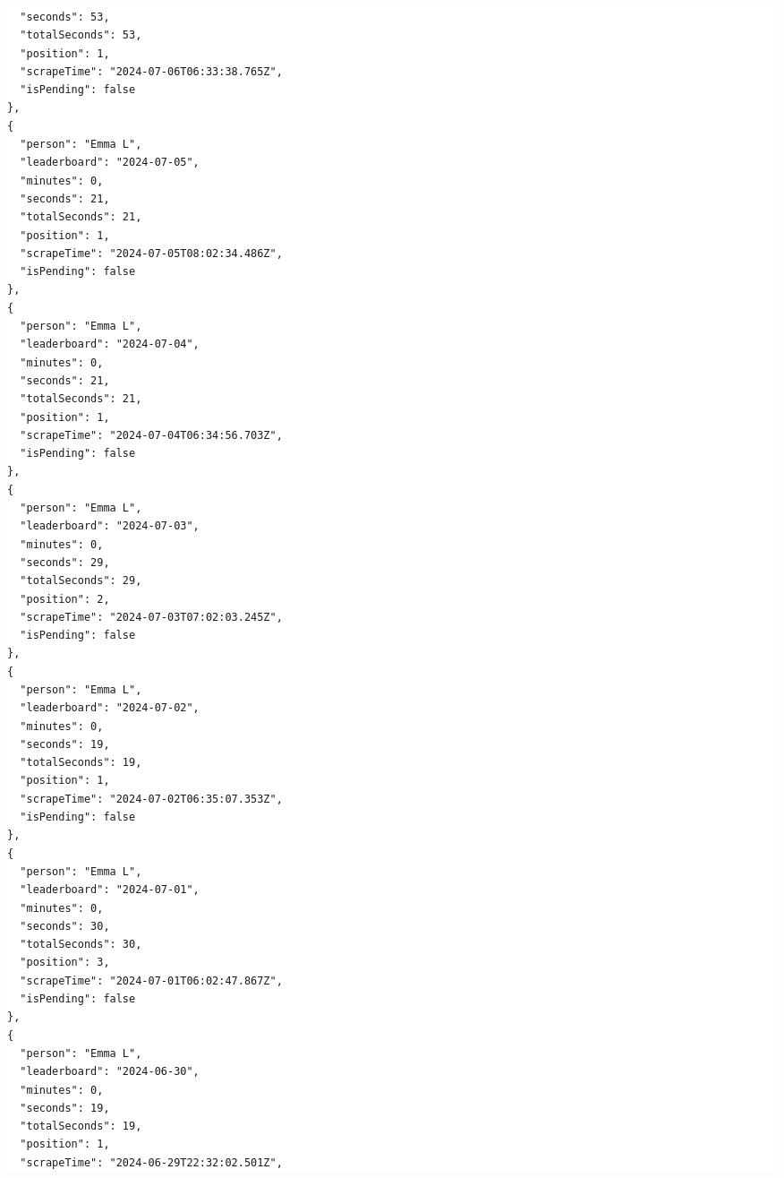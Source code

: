       "seconds": 53,
      "totalSeconds": 53,
      "position": 1,
      "scrapeTime": "2024-07-06T06:33:38.765Z",
      "isPending": false
    },
    {
      "person": "Emma L",
      "leaderboard": "2024-07-05",
      "minutes": 0,
      "seconds": 21,
      "totalSeconds": 21,
      "position": 1,
      "scrapeTime": "2024-07-05T08:02:34.486Z",
      "isPending": false
    },
    {
      "person": "Emma L",
      "leaderboard": "2024-07-04",
      "minutes": 0,
      "seconds": 21,
      "totalSeconds": 21,
      "position": 1,
      "scrapeTime": "2024-07-04T06:34:56.703Z",
      "isPending": false
    },
    {
      "person": "Emma L",
      "leaderboard": "2024-07-03",
      "minutes": 0,
      "seconds": 29,
      "totalSeconds": 29,
      "position": 2,
      "scrapeTime": "2024-07-03T07:02:03.245Z",
      "isPending": false
    },
    {
      "person": "Emma L",
      "leaderboard": "2024-07-02",
      "minutes": 0,
      "seconds": 19,
      "totalSeconds": 19,
      "position": 1,
      "scrapeTime": "2024-07-02T06:35:07.353Z",
      "isPending": false
    },
    {
      "person": "Emma L",
      "leaderboard": "2024-07-01",
      "minutes": 0,
      "seconds": 30,
      "totalSeconds": 30,
      "position": 3,
      "scrapeTime": "2024-07-01T06:02:47.867Z",
      "isPending": false
    },
    {
      "person": "Emma L",
      "leaderboard": "2024-06-30",
      "minutes": 0,
      "seconds": 19,
      "totalSeconds": 19,
      "position": 1,
      "scrapeTime": "2024-06-29T22:32:02.501Z",